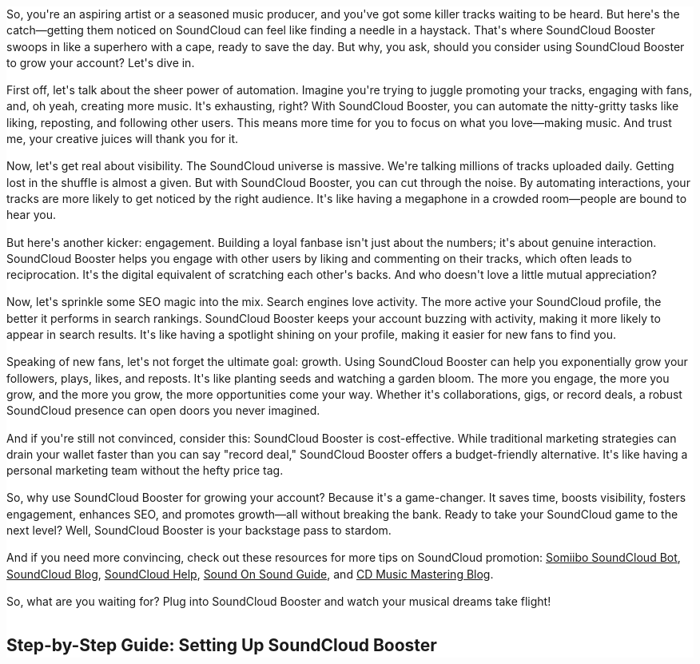 So, you're an aspiring artist or a seasoned music producer, and you've got some killer tracks waiting to be heard. But here's the catch—getting them noticed on SoundCloud can feel like finding a needle in a haystack. That's where SoundCloud Booster swoops in like a superhero with a cape, ready to save the day. But why, you ask, should you consider using SoundCloud Booster to grow your account? Let's dive in.

First off, let's talk about the sheer power of automation. Imagine you're trying to juggle promoting your tracks, engaging with fans, and, oh yeah, creating more music. It's exhausting, right? With SoundCloud Booster, you can automate the nitty-gritty tasks like liking, reposting, and following other users. This means more time for you to focus on what you love—making music. And trust me, your creative juices will thank you for it.

Now, let's get real about visibility. The SoundCloud universe is massive. We're talking millions of tracks uploaded daily. Getting lost in the shuffle is almost a given. But with SoundCloud Booster, you can cut through the noise. By automating interactions, your tracks are more likely to get noticed by the right audience. It's like having a megaphone in a crowded room—people are bound to hear you.



But here's another kicker: engagement. Building a loyal fanbase isn't just about the numbers; it's about genuine interaction. SoundCloud Booster helps you engage with other users by liking and commenting on their tracks, which often leads to reciprocation. It's the digital equivalent of scratching each other's backs. And who doesn't love a little mutual appreciation?

Now, let's sprinkle some SEO magic into the mix. Search engines love activity. The more active your SoundCloud profile, the better it performs in search rankings. SoundCloud Booster keeps your account buzzing with activity, making it more likely to appear in search results. It's like having a spotlight shining on your profile, making it easier for new fans to find you.

Speaking of new fans, let's not forget the ultimate goal: growth. Using SoundCloud Booster can help you exponentially grow your followers, plays, likes, and reposts. It's like planting seeds and watching a garden bloom. The more you engage, the more you grow, and the more you grow, the more opportunities come your way. Whether it's collaborations, gigs, or record deals, a robust SoundCloud presence can open doors you never imagined.

And if you're still not convinced, consider this: SoundCloud Booster is cost-effective. While traditional marketing strategies can drain your wallet faster than you can say "record deal," SoundCloud Booster offers a budget-friendly alternative. It's like having a personal marketing team without the hefty price tag.

So, why use SoundCloud Booster for growing your account? Because it's a game-changer. It saves time, boosts visibility, fosters engagement, enhances SEO, and promotes growth—all without breaking the bank. Ready to take your SoundCloud game to the next level? Well, SoundCloud Booster is your backstage pass to stardom.

And if you need more convincing, check out these resources for more tips on SoundCloud promotion: [Somiibo SoundCloud Bot](https://somiibo.com/platforms/soundcloud-bot), [SoundCloud Blog](https://blog.soundcloud.com/), [SoundCloud Help](https://help.soundcloud.com/hc/en-us), [Sound On Sound Guide](https://www.soundonsound.com/techniques/how-to-get-your-music-heard-on-soundcloud), and [CD Music Mastering Blog](https://www.cdmusicmastering.com/blog/soundcloud-promotion-tips). 

So, what are you waiting for? Plug into SoundCloud Booster and watch your musical dreams take flight!

## Step-by-Step Guide: Setting Up SoundCloud Booster
